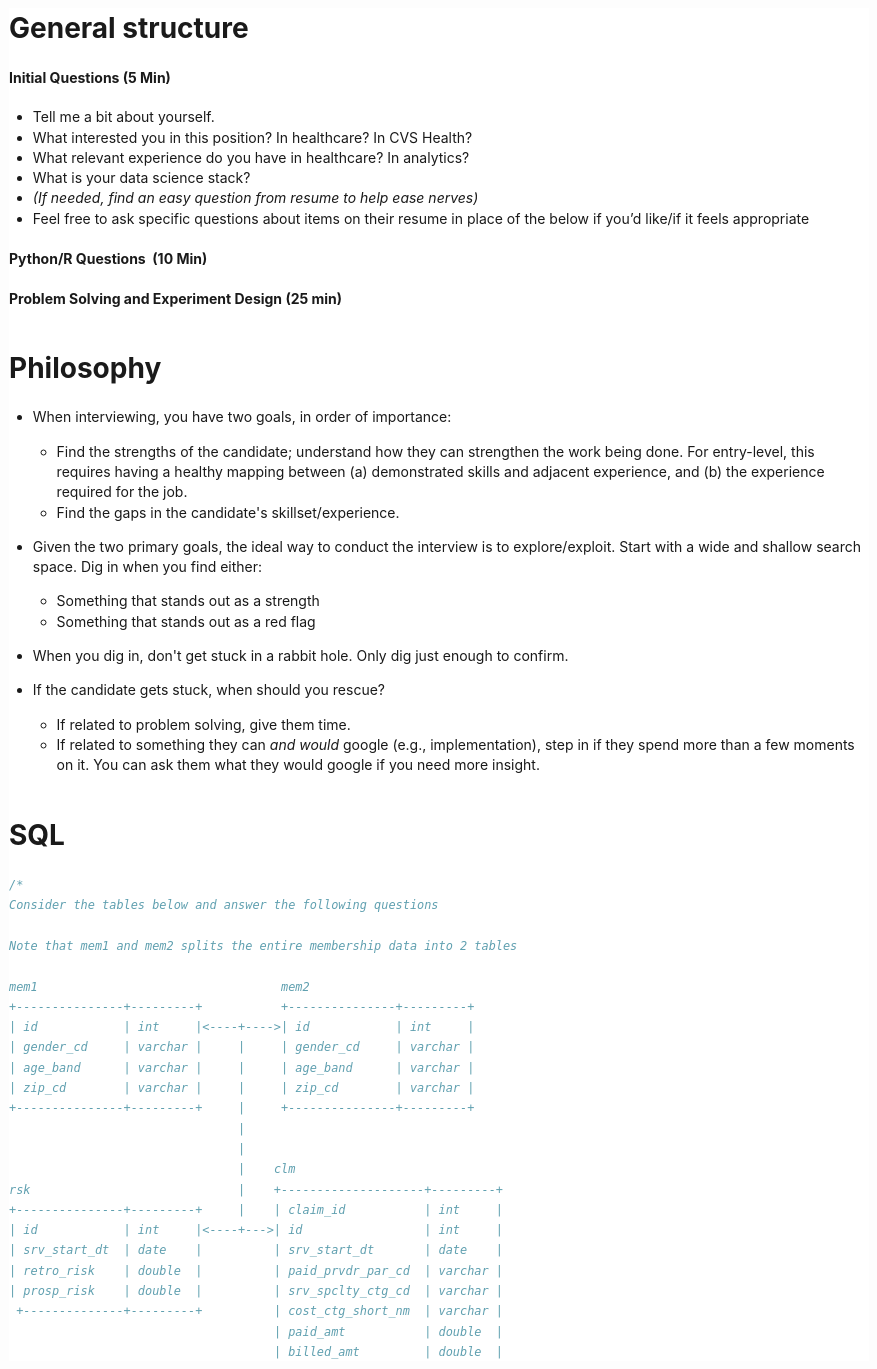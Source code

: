 # General structure
#### Initial Questions (5 Min)
- Tell me a bit about yourself.
- What interested you in this position? In healthcare? In CVS Health?
- What relevant experience do you have in healthcare? In analytics?
- What is your data science stack?
- _(If needed, find an easy question from resume to help ease nerves)_
- Feel free to ask specific questions about items on their resume in place of the below if you’d like/if it feels appropriate

#### Python/R Questions  (10 Min)

#### Problem Solving and Experiment Design (25 min)



# Philosophy

* When interviewing, you have two goals, in order of importance:
	* Find the strengths of the candidate; understand how they can strengthen the work being done. For entry-level, this requires having a healthy mapping between (a) demonstrated skills and adjacent experience, and (b) the experience required for the job.
	* Find the gaps in the candidate's skillset/experience. 

* Given the two primary goals, the ideal way to conduct the interview is to explore/exploit. Start with a wide and shallow search space. Dig in when you find either:
	* Something that stands out as a strength
	* Something that stands out as a red flag
* When you dig in, don't get stuck in a rabbit hole. Only dig just enough to confirm.
* If the candidate gets stuck, when should you rescue?
	* If related to problem solving, give them time.
	* If related to something they can *and would* google (e.g., implementation), step in if they spend more than a few moments on it. You can ask them what they would google if you need more insight.



# SQL

```sql
/*
Consider the tables below and answer the following questions

Note that mem1 and mem2 splits the entire membership data into 2 tables

mem1                                  mem2
+---------------+---------+           +---------------+---------+
| id            | int     |<----+---->| id            | int     |
| gender_cd     | varchar |     |     | gender_cd     | varchar |
| age_band      | varchar |     |     | age_band      | varchar |
| zip_cd        | varchar |     |     | zip_cd        | varchar |
+---------------+---------+     |     +---------------+---------+
                                |      
                                |  
                                |    clm
rsk                             |    +--------------------+---------+
+---------------+---------+     |    | claim_id           | int     |
| id            | int     |<----+--->| id                 | int     |
| srv_start_dt  | date    |          | srv_start_dt       | date    |
| retro_risk    | double  |          | paid_prvdr_par_cd  | varchar |
| prosp_risk    | double  |          | srv_spclty_ctg_cd  | varchar |
 +--------------+---------+          | cost_ctg_short_nm  | varchar |
                                     | paid_amt           | double  |
                                     | billed_amt         | double  |
```